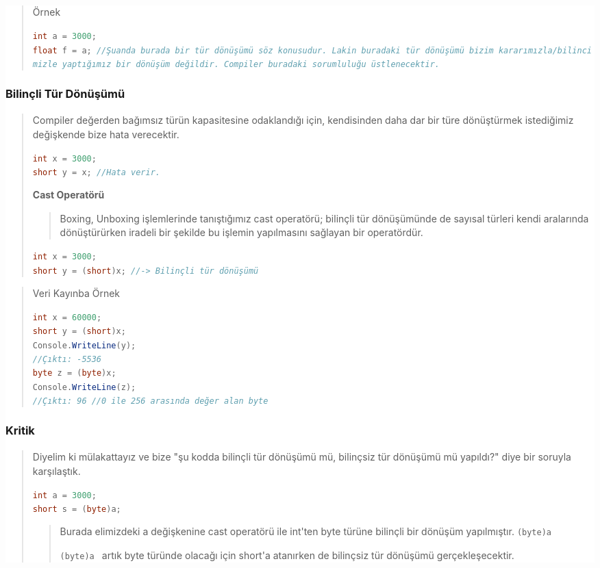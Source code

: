 > Örnek
>
> ```csharp
> int a = 3000;
> float f = a; //Şuanda burada bir tür dönüşümü söz konusudur. Lakin buradaki tür dönüşümü bizim kararımızla/bilincimizle yaptığımız bir dönüşüm değildir. Compiler buradaki sorumluluğu üstlenecektir.
> ```

### Bilinçli Tür Dönüşümü

> Compiler değerden bağımsız türün kapasitesine odaklandığı için, kendisinden daha dar bir türe dönüştürmek istediğimiz değişkende bize hata verecektir.
>
> ```csharp
> int x = 3000;
> short y = x; //Hata verir.
> ```
>
> **Cast Operatörü**
>
> > Boxing, Unboxing işlemlerinde tanıştığımız cast operatörü; bilinçli tür dönüşümünde de sayısal türleri kendi aralarında dönüştürürken iradeli bir şekilde bu işlemin yapılmasını sağlayan bir operatördür.
>
> ```csharp
> int x = 3000;
> short y = (short)x; //-> Bilinçli tür dönüşümü
> ```
>
> 

> Veri Kayınba Örnek
>
> ```csharp
> int x = 60000;
> short y = (short)x;
> Console.WriteLine(y);
> //Çıktı: -5536
> byte z = (byte)x; 
> Console.WriteLine(z);
> //Çıktı: 96 //0 ile 256 arasında değer alan byte
> ```
>
> 

### Kritik

> Diyelim ki mülakattayız ve bize "şu kodda bilinçli tür dönüşümü mü, bilinçsiz tür dönüşümü mü yapıldı?" diye bir soruyla karşılaştık.
>
> ```csharp
> int a = 3000;
> short s = (byte)a;
> ```
>
> > Burada elimizdeki a değişkenine cast operatörü ile int'ten byte türüne bilinçli bir dönüşüm yapılmıştır. `(byte)a`
> >
> >  `(byte)a ` artık byte türünde olacağı için short'a atanırken de bilinçsiz tür dönüşümü gerçekleşecektir.
